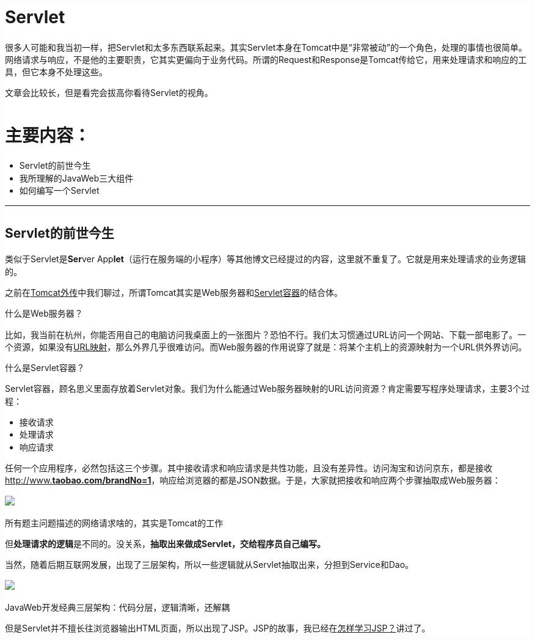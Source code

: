 # Servlet

很多人可能和我当初一样，把Servlet和太多东西联系起来。其实Servlet本身在Tomcat中是“非常被动”的一个角色，处理的事情也很简单。网络请求与响应，不是他的主要职责，它其实更偏向于业务代码。所谓的Request和Response是Tomcat传给它，用来处理请求和响应的工具，但它本身不处理这些。

文章会比较长，但是看完会拔高你看待Servlet的视角。

主要内容：
====

* Servlet的前世今生
* 我所理解的JavaWeb三大组件
* 如何编写一个Servlet

---

## Servlet的前世今生

类似于Servlet是**Ser**ver App**let**（运行在服务端的小程序）等其他博文已经提过的内容，这里就不重复了。它就是用来处理请求的业务逻辑的。

之前在[Tomcat外传](https://zhuanlan.zhihu.com/p/54121733)中我们聊过，所谓Tomcat其实是Web服务器和[Servlet容器](https://www.zhihu.com/search?q=Servlet%E5%AE%B9%E5%99%A8&search_source=Entity&hybrid_search_source=Entity&hybrid_search_extra=%7B%22sourceType%22%3A%22answer%22%2C%22sourceId%22%3A690289895%7D)的结合体。

什么是Web服务器？

比如，我当前在杭州，你能否用自己的电脑访问我桌面上的一张图片？恐怕不行。我们太习惯通过URL访问一个网站、下载一部电影了。一个资源，如果没有[URL映射](https://www.zhihu.com/search?q=URL%E6%98%A0%E5%B0%84&search_source=Entity&hybrid_search_source=Entity&hybrid_search_extra=%7B%22sourceType%22%3A%22answer%22%2C%22sourceId%22%3A690289895%7D)，那么外界几乎很难访问。而Web服务器的作用说穿了就是：将某个主机上的资源映射为一个URL供外界访问。

什么是Servlet容器？

Servlet容器，顾名思义里面存放着Servlet对象。我们为什么能通过Web服务器映射的URL访问资源？肯定需要写程序处理请求，主要3个过程：

* 接收请求
* 处理请求
* 响应请求

任何一个应用程序，必然包括这三个步骤。其中接收请求和响应请求是共性功能，且没有差异性。访问淘宝和访问京东，都是接收[http://www.](https://link.zhihu.com/?target=http%3A//www.taobao.com/brandNo%3D1)​[**taobao.com/brandNo\=1**](https://link.zhihu.com/?target=http%3A//www.taobao.com/brandNo%3D1)，响应给浏览器的都是JSON数据。于是，大家就把接收和响应两个步骤抽取成Web服务器：

​![](https://pic1.zhimg.com/80/v2-3d86f470ec1dc31bbe93d1df2c30fa47_720w.webp?source=1940ef5c)​

所有题主问题描述的网络请求啥的，其实是Tomcat的工作

但**处理请求的逻辑**是不同的。没关系，**抽取出来做成Servlet，交给程序员自己编写。**

当然，随着后期互联网发展，出现了三层架构，所以一些逻辑就从Servlet抽取出来，分担到Service和Dao。

​![](https://picx.zhimg.com/80/v2-f41587429ebde63225029b0c235960c1_720w.webp?source=1940ef5c)​

JavaWeb开发经典三层架构：代码分层，逻辑清晰，还解耦

但是Servlet并不擅长往浏览器输出HTML页面，所以出现了JSP。JSP的故事，我已经在[怎样学习JSP？](https://www.zhihu.com/question/23984162/answer/689106407)讲过了。
